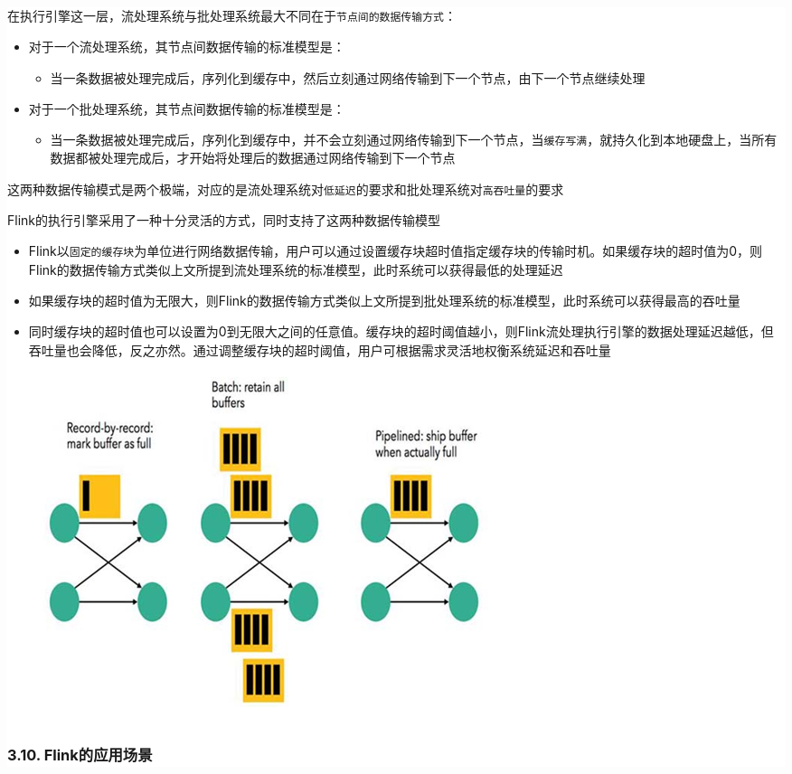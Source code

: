 

在执行引擎这一层，流处理系统与批处理系统最大不同在于`节点间的数据传输方式`：

- 对于一个流处理系统，其节点间数据传输的标准模型是：
  - 当一条数据被处理完成后，序列化到缓存中，然后立刻通过网络传输到下一个节点，由下一个节点继续处理

- 对于一个批处理系统，其节点间数据传输的标准模型是：
  - 当一条数据被处理完成后，序列化到缓存中，并不会立刻通过网络传输到下一个节点，当`缓存写满`，就持久化到本地硬盘上，当所有数据都被处理完成后，才开始将处理后的数据通过网络传输到下一个节点

这两种数据传输模式是两个极端，对应的是流处理系统对`低延迟`的要求和批处理系统对`高吞吐量`的要求



Flink的执行引擎采用了一种十分灵活的方式，同时支持了这两种数据传输模型

- Flink以`固定的缓存块`为单位进行网络数据传输，用户可以通过设置缓存块超时值指定缓存块的传输时机。如果缓存块的超时值为0，则Flink的数据传输方式类似上文所提到流处理系统的标准模型，此时系统可以获得最低的处理延迟


- 如果缓存块的超时值为无限大，则Flink的数据传输方式类似上文所提到批处理系统的标准模型，此时系统可以获得最高的吞吐量


- 同时缓存块的超时值也可以设置为0到无限大之间的任意值。缓存块的超时阈值越小，则Flink流处理执行引擎的数据处理延迟越低，但吞吐量也会降低，反之亦然。通过调整缓存块的超时阈值，用户可根据需求灵活地权衡系统延迟和吞吐量




![1560069451616](assets/1560069451616.png)





### 3.10. Flink的应用场景
